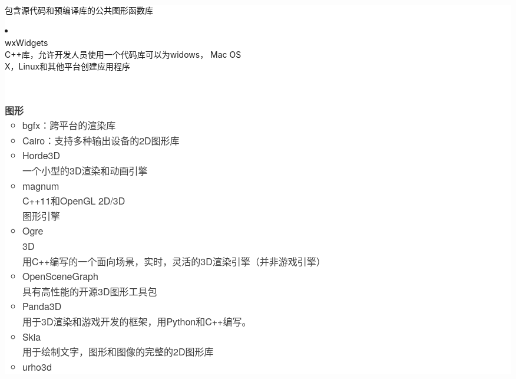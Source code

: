 包含源代码和预编译库的公共图形函数库</p></li><li style="max-width: 100%; word-wrap: break-word !important; box-sizing: border-box !important;"><p style="margin: 0px; max-width: 100%; word-wrap: normal; box-sizing: border-box !important; min-height: 1em; white-space: pre-wrap;">wxWidgets C++库，允许开发人员使用一个代码库可以为widows， Mac OS X，Linux和其他平台创建应用程序</p></li></ul><p style="margin: 0px; max-width: 100%; word-wrap: normal; box-sizing: border-box !important; min-height: 1em; white-space: pre-wrap; color: rgb(62, 62, 62); font-family: &apos;Helvetica Neue&apos;, Helvetica, &apos;Hiragino Sans GB&apos;, &apos;Microsoft YaHei&apos;, 微软雅黑, Arial, sans-serif; font-size: 16px; line-height: 25.6000003814697px; background-color: rgb(255, 255, 255);"><br style="max-width: 100%; word-wrap: break-word !important; box-sizing: border-box !important;"/></p><p style="margin: 0px; max-width: 100%; word-wrap: normal; box-sizing: border-box !important; min-height: 1em; white-space: pre-wrap; color: rgb(62, 62, 62); font-family: &apos;Helvetica Neue&apos;, Helvetica, &apos;Hiragino Sans GB&apos;, &apos;Microsoft YaHei&apos;, 微软雅黑, Arial, sans-serif; font-size: 16px; line-height: 25.6000003814697px; background-color: rgb(255, 255, 255);"><br style="max-width: 100%; word-wrap: break-word !important; box-sizing: border-box !important;"/></p><p style="margin: 0px; max-width: 100%; word-wrap: normal; box-sizing: border-box !important; min-height: 1em; white-space: pre-wrap; color: rgb(62, 62, 62); font-family: &apos;Helvetica Neue&apos;, Helvetica, &apos;Hiragino Sans GB&apos;, &apos;Microsoft YaHei&apos;, 微软雅黑, Arial, sans-serif; font-size: 16px; line-height: 25.6000003814697px; background-color: rgb(255, 255, 255);"><strong style="max-width: 100%; word-wrap: break-word !important; box-sizing: border-box !important;">图形</strong></p><ul style="margin: 0px; padding-left: 30px; list-style: circle; max-width: 100%; word-wrap: break-word !important; box-sizing: border-box !important; color: rgb(62, 62, 62); font-family: &apos;Helvetica Neue&apos;, Helvetica, &apos;Hiragino Sans GB&apos;, &apos;Microsoft YaHei&apos;, 微软雅黑, Arial, sans-serif; font-size: 16px; line-height: 25.6000003814697px; background-color: rgb(255, 255, 255);"><li style="max-width: 100%; word-wrap: break-word !important; box-sizing: border-box !important;"><p style="margin: 0px; max-width: 100%; word-wrap: normal; box-sizing: border-box !important; min-height: 1em; white-space: pre-wrap;">bgfx：跨平台的渲染库</p></li><li style="max-width: 100%; word-wrap: break-word !important; box-sizing: border-box !important;"><p style="margin: 0px; max-width: 100%; word-wrap: normal; box-sizing: border-box !important; min-height: 1em; white-space: pre-wrap;">Cairo：支持多种输出设备的2D图形库</p></li><li style="max-width: 100%; word-wrap: break-word !important; box-sizing: border-box !important;"><p style="margin: 0px; max-width: 100%; word-wrap: normal; box-sizing: border-box !important; min-height: 1em; white-space: pre-wrap;">Horde3D 一个小型的3D渲染和动画引擎</p></li><li style="max-width: 100%; word-wrap: break-word !important; box-sizing: border-box !important;"><p style="margin: 0px; max-width: 100%; word-wrap: normal; box-sizing: border-box !important; min-height: 1em; white-space: pre-wrap;">magnum C++11和OpenGL 2D/3D 图形引擎</p></li><li style="max-width: 100%; word-wrap: break-word !important; box-sizing: border-box !important;"><p style="margin: 0px; max-width: 100%; word-wrap: normal; box-sizing: border-box !important; min-height: 1em; white-space: pre-wrap;">Ogre 3D 用C++编写的一个面向场景，实时，灵活的3D渲染引擎（并非游戏引擎）</p></li><li style="max-width: 100%; word-wrap: break-word !important; box-sizing: border-box !important;"><p style="margin: 0px; max-width: 100%; word-wrap: normal; box-sizing: border-box !important; min-height: 1em; white-space: pre-wrap;">OpenSceneGraph 具有高性能的开源3D图形工具包</p></li><li style="max-width: 100%; word-wrap: break-word !important; box-sizing: border-box !important;"><p style="margin: 0px; max-width: 100%; word-wrap: normal; box-sizing: border-box !important; min-height: 1em; white-space: pre-wrap;">Panda3D 用于3D渲染和游戏开发的框架，用Python和C++编写。</p></li><li style="max-width: 100%; word-wrap: break-word !important; box-sizing: border-box !important;"><p style="margin: 0px; max-width: 100%; word-wrap: normal; box-sizing: border-box !important; min-height: 1em; white-space: pre-wrap;">Skia 用于绘制文字，图形和图像的完整的2D图形库</p></li><li style="max-width: 100%; word-wrap: break-word !important; box-sizing: border-box !important;"><p style="margin: 0px; max-width: 100%; word-wrap: normal; box-sizing: border-box !important; min-height: 1em; white-space: pre-wrap;">urho3d
